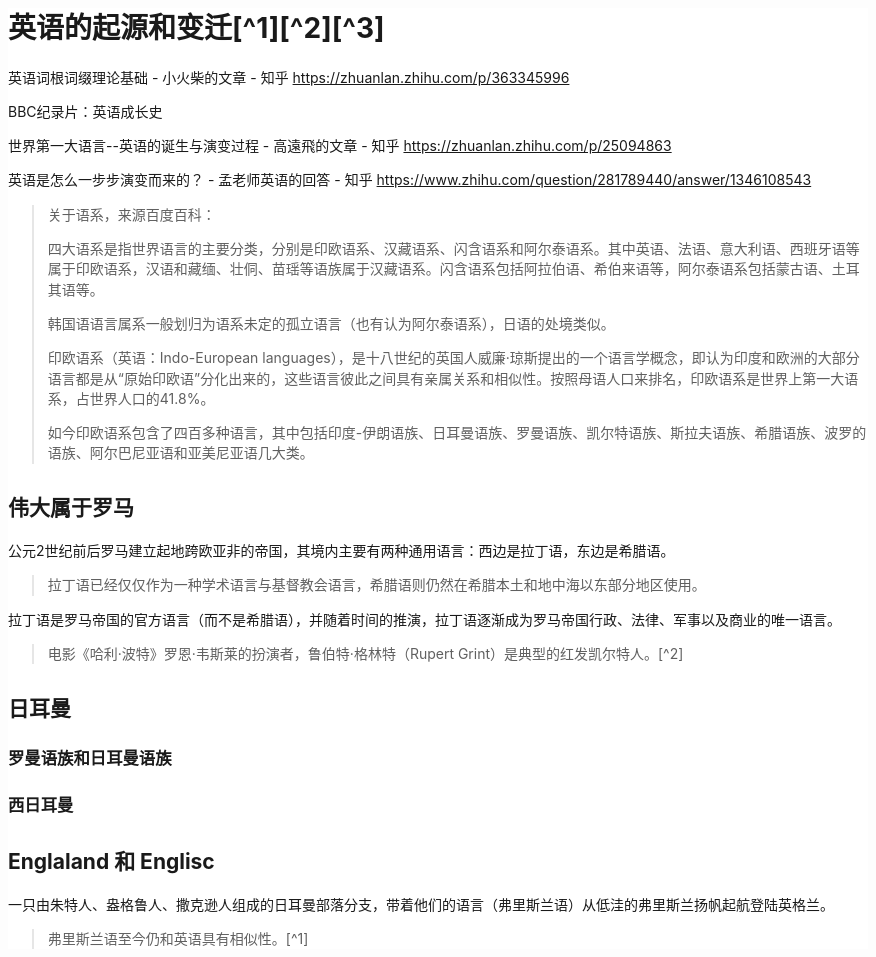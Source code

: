 

# 英语的起源和变迁[^1][^2][^3]

英语词根词缀理论基础 - 小火柴的文章 - 知乎 https://zhuanlan.zhihu.com/p/363345996

BBC纪录片：英语成长史

世界第一大语言--英语的诞生与演变过程 - 高遠飛的文章 - 知乎 https://zhuanlan.zhihu.com/p/25094863

英语是怎么一步步演变而来的？ - 孟老师英语的回答 - 知乎 https://www.zhihu.com/question/281789440/answer/1346108543



> 关于语系，来源百度百科：
>
> 四大语系是指世界语言的主要分类，分别是印欧语系、汉藏语系、闪含语系和阿尔泰语系。其中英语、法语、意大利语、西班牙语等属于印欧语系，汉语和藏缅、壮侗、苗瑶等语族属于汉藏语系。闪含语系包括阿拉伯语、希伯来语等，阿尔泰语系包括蒙古语、土耳其语等。
>
> 韩国语语言属系一般划归为语系未定的孤立语言（也有认为阿尔泰语系），日语的处境类似。
>
> 印欧语系（英语：Indo-European languages），是十八世纪的英国人威廉·琼斯提出的一个语言学概念，即认为印度和欧洲的大部分语言都是从“原始印欧语”分化出来的，这些语言彼此之间具有亲属关系和相似性。按照母语人口来排名，印欧语系是世界上第一大语系，占世界人口的41.8%。
>
> 如今印欧语系包含了四百多种语言，其中包括印度-伊朗语族、日耳曼语族、罗曼语族、凯尔特语族、斯拉夫语族、希腊语族、波罗的语族、阿尔巴尼亚语和亚美尼亚语几大类。

## 伟大属于罗马

公元2世纪前后罗马建立起地跨欧亚非的帝国，其境内主要有两种通用语言：西边是拉丁语，东边是希腊语。

> 拉丁语已经仅仅作为一种学术语言与基督教会语言，希腊语则仍然在希腊本土和地中海以东部分地区使用。

拉丁语是罗马帝国的官方语言（而不是希腊语），并随着时间的推演，拉丁语逐渐成为罗马帝国行政、法律、军事以及商业的唯一语言。



> 电影《哈利·波特》罗恩·韦斯莱的扮演者，鲁伯特·格林特（Rupert Grint）是典型的红发凯尔特人。[^2]



## 日耳曼



### 罗曼语族和日耳曼语族



### 西日耳曼



## Englaland 和 Englisc

一只由朱特人、盎格鲁人、撒克逊人组成的日耳曼部落分支，带着他们的语言（弗里斯兰语）从低洼的弗里斯兰扬帆起航登陆英格兰。

> 弗里斯兰语至今仍和英语具有相似性。[^1]

